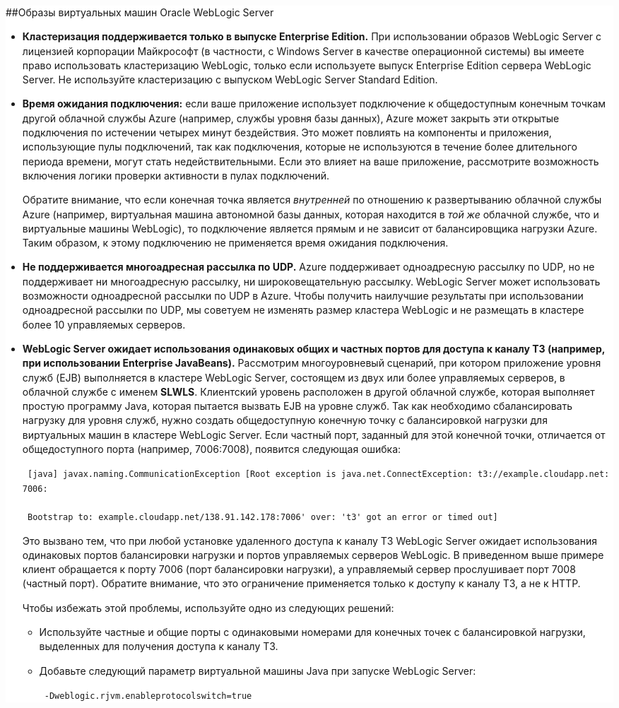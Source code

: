 ##Образы виртуальных машин Oracle WebLogic Server

-  **Кластеризация поддерживается только в выпуске Enterprise Edition.** При использовании образов WebLogic Server с лицензией корпорации Майкрософт (в частности, с Windows Server в качестве операционной системы) вы имеете право использовать кластеризацию WebLogic, только если используете выпуск Enterprise Edition сервера WebLogic Server. Не используйте кластеризацию с выпуском WebLogic Server Standard Edition.

-  **Время ожидания подключения:** если ваше приложение использует подключение к общедоступным конечным точкам другой облачной службы Azure (например, службы уровня базы данных), Azure может закрыть эти открытые подключения по истечении четырех минут бездействия. Это может повлиять на компоненты и приложения, использующие пулы подключений, так как подключения, которые не используются в течение более длительного периода времени, могут стать недействительными. Если это влияет на ваше приложение, рассмотрите возможность включения логики проверки активности в пулах подключений.

	Обратите внимание, что если конечная точка является *внутренней* по отношению к развертыванию облачной службы Azure (например, виртуальная машина автономной базы данных, которая находится в *той же* облачной службе, что и виртуальные машины WebLogic), то подключение является прямым и не зависит от балансировщика нагрузки Azure. Таким образом, к этому подключению не применяется время ожидания подключения.

-  **Не поддерживается многоадресная рассылка по UDP.** Azure поддерживает одноадресную рассылку по UDP, но не поддерживает ни многоадресную рассылку, ни широковещательную рассылку. WebLogic Server может использовать возможности одноадресной рассылки по UDP в Azure. Чтобы получить наилучшие результаты при использовании одноадресной рассылки по UDP, мы советуем не изменять размер кластера WebLogic и не размещать в кластере более 10 управляемых серверов.

-  **WebLogic Server ожидает использования одинаковых общих и частных портов для доступа к каналу T3 (например, при использовании Enterprise JavaBeans).** Рассмотрим многоуровневый сценарий, при котором приложение уровня служб (EJB) выполняется в кластере WebLogic Server, состоящем из двух или более управляемых серверов, в облачной службе с именем **SLWLS**. Клиентский уровень расположен в другой облачной службе, которая выполняет простую программу Java, которая пытается вызвать EJB на уровне служб. Так как необходимо сбалансировать нагрузку для уровня служб, нужно создать общедоступную конечную точку с балансировкой нагрузки для виртуальных машин в кластере WebLogic Server. Если частный порт, заданный для этой конечной точки, отличается от общедоступного порта (например, 7006:7008), появится следующая ошибка:

		[java] javax.naming.CommunicationException [Root exception is java.net.ConnectException: t3://example.cloudapp.net:7006:

		Bootstrap to: example.cloudapp.net/138.91.142.178:7006' over: 't3' got an error or timed out]

	Это вызвано тем, что при любой установке удаленного доступа к каналу T3 WebLogic Server ожидает использования одинаковых портов балансировки нагрузки и портов управляемых серверов WebLogic. В приведенном выше примере клиент обращается к порту 7006 (порт балансировки нагрузки), а управляемый сервер прослушивает порт 7008 (частный порт). Обратите внимание, что это ограничение применяется только к доступу к каналу T3, а не к HTTP.

	Чтобы избежать этой проблемы, используйте одно из следующих решений:

	-  Используйте частные и общие порты с одинаковыми номерами для конечных точек с балансировкой нагрузки, выделенных для получения доступа к каналу T3.

	-  Добавьте следующий параметр виртуальной машины Java при запуске WebLogic Server:

			-Dweblogic.rjvm.enableprotocolswitch=true
